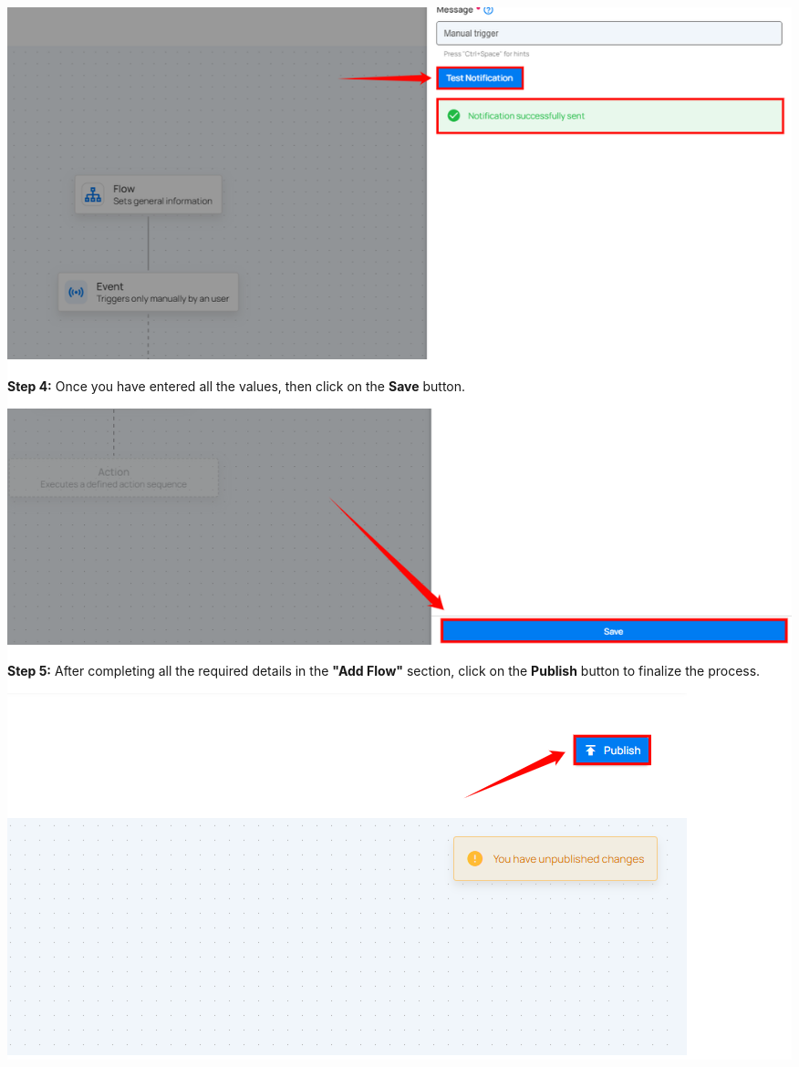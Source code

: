 ![test](.././assets/flows/test-light-80.png)

**Step 4:** Once you have entered all the values, then click on the **Save** button.

![save](.././assets/flows/save-light-8.png)

**Step 5:** After completing all the required details in the **"Add Flow"** section, click on the **Publish** button to finalize the process.

![publish](.././assets/flows/publish-light-82.png)

